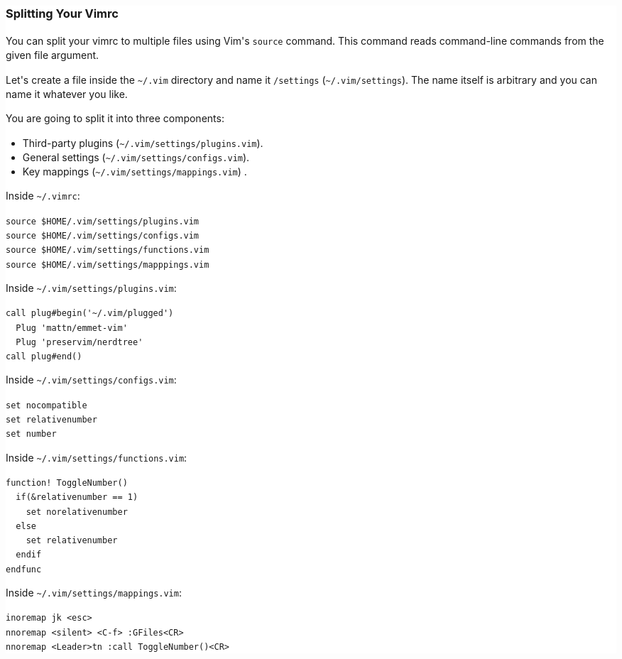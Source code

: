 ### Splitting Your Vimrc

You can split your vimrc to multiple files using Vim's `source` command. This command reads command-line commands from the given file argument.

Let's create a file inside the `~/.vim` directory and name it `/settings` (`~/.vim/settings`). The name itself is arbitrary and you can name it whatever you like.

You are going to split it into three components:
- Third-party plugins (`~/.vim/settings/plugins.vim`).
- General settings (`~/.vim/settings/configs.vim`).
- Key mappings (`~/.vim/settings/mappings.vim`) .

Inside `~/.vimrc`:

```
source $HOME/.vim/settings/plugins.vim
source $HOME/.vim/settings/configs.vim
source $HOME/.vim/settings/functions.vim
source $HOME/.vim/settings/mapppings.vim
```

Inside `~/.vim/settings/plugins.vim`:

```
call plug#begin('~/.vim/plugged')
  Plug 'mattn/emmet-vim'
  Plug 'preservim/nerdtree'
call plug#end()

```

Inside `~/.vim/settings/configs.vim`:

```
set nocompatible
set relativenumber
set number
```

Inside `~/.vim/settings/functions.vim`:

```
function! ToggleNumber()
  if(&relativenumber == 1)
    set norelativenumber
  else
    set relativenumber
  endif
endfunc
```

Inside `~/.vim/settings/mappings.vim`:

```
inoremap jk <esc>
nnoremap <silent> <C-f> :GFiles<CR>
nnoremap <Leader>tn :call ToggleNumber()<CR>

```
